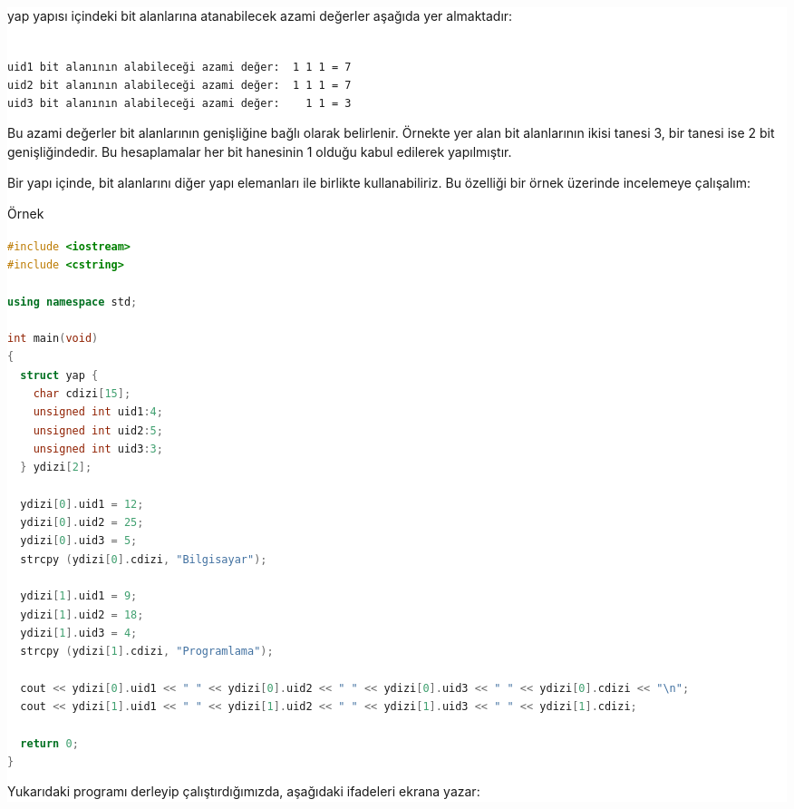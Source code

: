 yap yapısı içindeki bit alanlarına atanabilecek azami değerler aşağıda yer almaktadır:

```

uid1 bit alanının alabileceği azami değer:  1 1 1 = 7
uid2 bit alanının alabileceği azami değer:  1 1 1 = 7
uid3 bit alanının alabileceği azami değer:    1 1 = 3

```

Bu azami değerler bit alanlarının genişliğine bağlı olarak belirlenir. Örnekte yer alan bit alanlarının ikisi tanesi 3, bir tanesi ise 2 bit genişliğindedir. Bu hesaplamalar her bit hanesinin 1 olduğu kabul edilerek yapılmıştır.

Bir yapı içinde, bit alanlarını diğer yapı elemanları ile birlikte kullanabiliriz. Bu özelliği bir örnek üzerinde incelemeye çalışalım:

Örnek

```c++
#include <iostream>
#include <cstring>

using namespace std;

int main(void)
{
  struct yap {
    char cdizi[15];
    unsigned int uid1:4;
    unsigned int uid2:5;
    unsigned int uid3:3;
  } ydizi[2];

  ydizi[0].uid1 = 12;
  ydizi[0].uid2 = 25;
  ydizi[0].uid3 = 5;
  strcpy (ydizi[0].cdizi, "Bilgisayar");

  ydizi[1].uid1 = 9;
  ydizi[1].uid2 = 18;
  ydizi[1].uid3 = 4;
  strcpy (ydizi[1].cdizi, "Programlama");

  cout << ydizi[0].uid1 << " " << ydizi[0].uid2 << " " << ydizi[0].uid3 << " " << ydizi[0].cdizi << "\n";
  cout << ydizi[1].uid1 << " " << ydizi[1].uid2 << " " << ydizi[1].uid3 << " " << ydizi[1].cdizi;

  return 0;
}


```

Yukarıdaki programı derleyip çalıştırdığımızda, aşağıdaki ifadeleri ekrana yazar:
